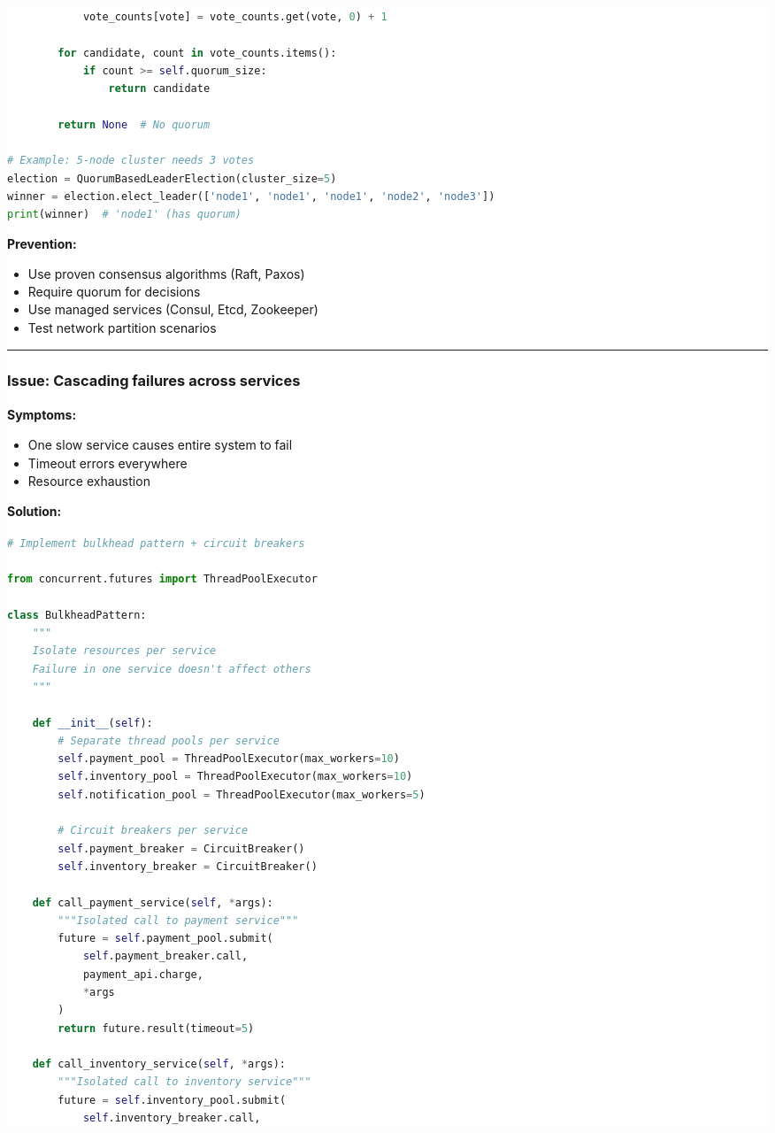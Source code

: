 ```python
            vote_counts[vote] = vote_counts.get(vote, 0) + 1
        
        for candidate, count in vote_counts.items():
            if count >= self.quorum_size:
                return candidate
        
        return None  # No quorum

# Example: 5-node cluster needs 3 votes
election = QuorumBasedLeaderElection(cluster_size=5)
winner = election.elect_leader(['node1', 'node1', 'node1', 'node2', 'node3'])
print(winner)  # 'node1' (has quorum)
```

**Prevention:**
- Use proven consensus algorithms (Raft, Paxos)
- Require quorum for decisions
- Use managed services (Consul, Etcd, Zookeeper)
- Test network partition scenarios

---

### Issue: Cascading failures across services

**Symptoms:**
- One slow service causes entire system to fail
- Timeout errors everywhere
- Resource exhaustion

**Solution:**
```python
# Implement bulkhead pattern + circuit breakers

from concurrent.futures import ThreadPoolExecutor

class BulkheadPattern:
    """
    Isolate resources per service
    Failure in one service doesn't affect others
    """
    
    def __init__(self):
        # Separate thread pools per service
        self.payment_pool = ThreadPoolExecutor(max_workers=10)
        self.inventory_pool = ThreadPoolExecutor(max_workers=10)
        self.notification_pool = ThreadPoolExecutor(max_workers=5)
        
        # Circuit breakers per service
        self.payment_breaker = CircuitBreaker()
        self.inventory_breaker = CircuitBreaker()
    
    def call_payment_service(self, *args):
        """Isolated call to payment service"""
        future = self.payment_pool.submit(
            self.payment_breaker.call,
            payment_api.charge,
            *args
        )
        return future.result(timeout=5)
    
    def call_inventory_service(self, *args):
        """Isolated call to inventory service"""
        future = self.inventory_pool.submit(
            self.inventory_breaker.call,
```